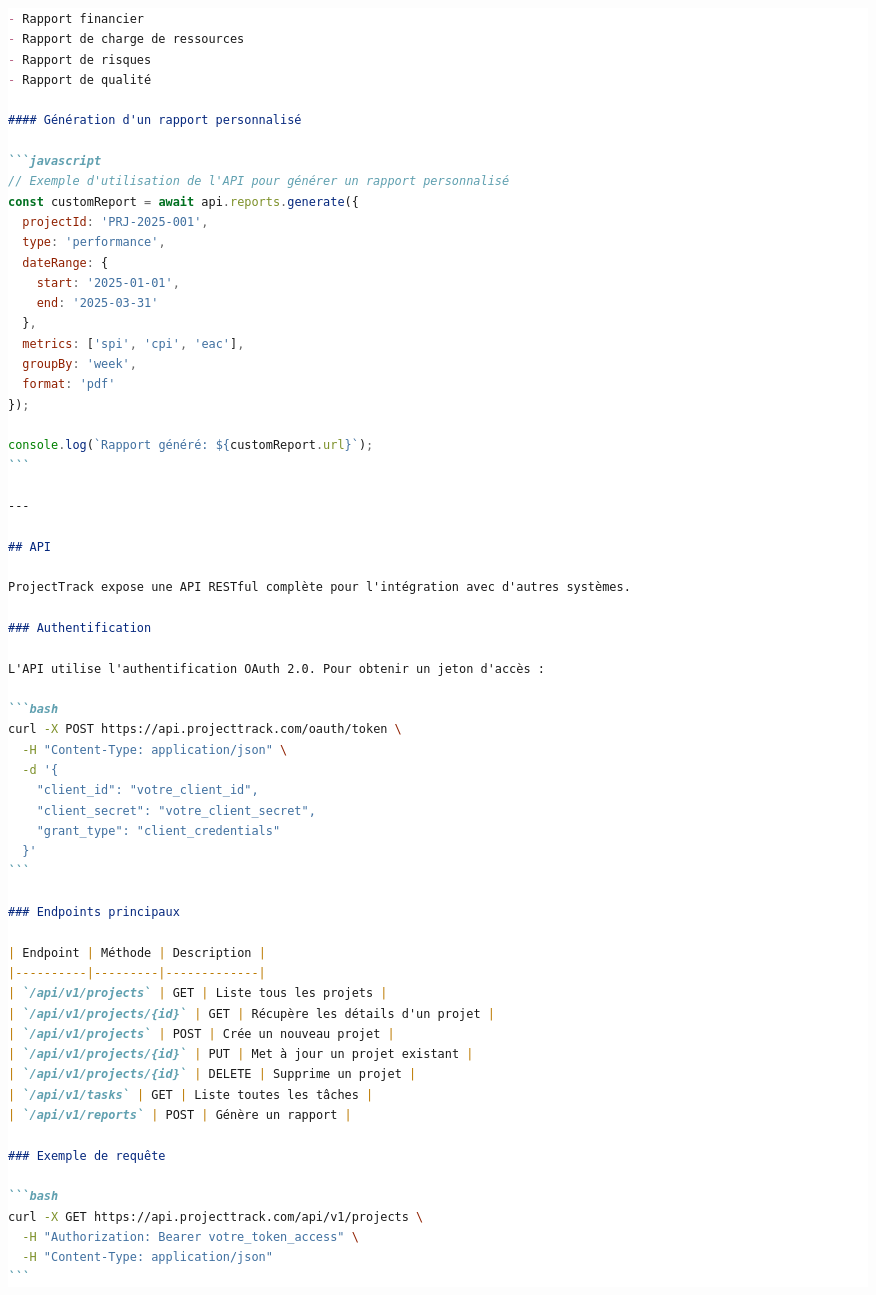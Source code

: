 ````markdown
- Rapport financier
- Rapport de charge de ressources
- Rapport de risques
- Rapport de qualité

#### Génération d'un rapport personnalisé

```javascript
// Exemple d'utilisation de l'API pour générer un rapport personnalisé
const customReport = await api.reports.generate({
  projectId: 'PRJ-2025-001',
  type: 'performance',
  dateRange: {
    start: '2025-01-01',
    end: '2025-03-31'
  },
  metrics: ['spi', 'cpi', 'eac'],
  groupBy: 'week',
  format: 'pdf'
});

console.log(`Rapport généré: ${customReport.url}`);
```

---

## API

ProjectTrack expose une API RESTful complète pour l'intégration avec d'autres systèmes.

### Authentification

L'API utilise l'authentification OAuth 2.0. Pour obtenir un jeton d'accès :

```bash
curl -X POST https://api.projecttrack.com/oauth/token \
  -H "Content-Type: application/json" \
  -d '{
    "client_id": "votre_client_id",
    "client_secret": "votre_client_secret",
    "grant_type": "client_credentials"
  }'
```

### Endpoints principaux

| Endpoint | Méthode | Description |
|----------|---------|-------------|
| `/api/v1/projects` | GET | Liste tous les projets |
| `/api/v1/projects/{id}` | GET | Récupère les détails d'un projet |
| `/api/v1/projects` | POST | Crée un nouveau projet |
| `/api/v1/projects/{id}` | PUT | Met à jour un projet existant |
| `/api/v1/projects/{id}` | DELETE | Supprime un projet |
| `/api/v1/tasks` | GET | Liste toutes les tâches |
| `/api/v1/reports` | POST | Génère un rapport |

### Exemple de requête

```bash
curl -X GET https://api.projecttrack.com/api/v1/projects \
  -H "Authorization: Bearer votre_token_access" \
  -H "Content-Type: application/json"
```

````

[^1]: Contenu de la note de bas de page.
[ref]: https://www.example.com "Titre optionnel"
